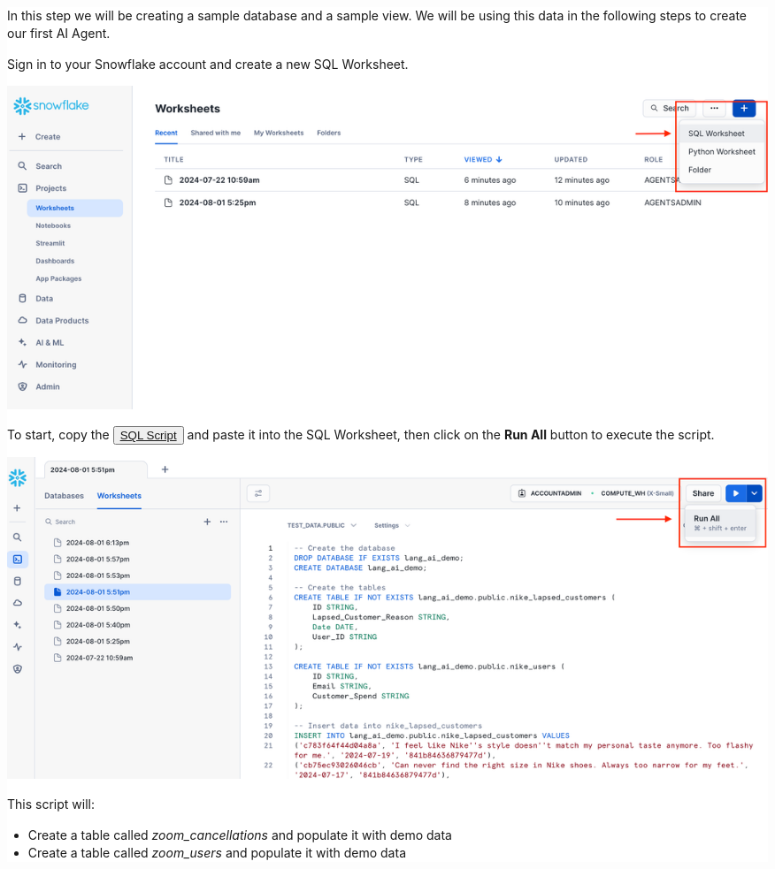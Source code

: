 In this step we will be creating a sample database and a sample view. We will be using this data in the following steps to create our first AI Agent.

Sign in to your Snowflake account and create a new SQL Worksheet.

![Creating a new SQL Worksheet](assets/sample_database_step_1.png)

To start, copy the <button>[SQL Script](https://raw.githubusercontent.com/lang-ai/snowflake-app-samples/main/retention-agent-demo/setup.sql)</button> and paste it into the SQL Worksheet, then click on the **Run All** button to execute the script.

![Running the script](assets/sample_database_step_2.png)

This script will:
- Create a table called *zoom_cancellations* and populate it with demo data
- Create a table called *zoom_users* and populate it with demo data
